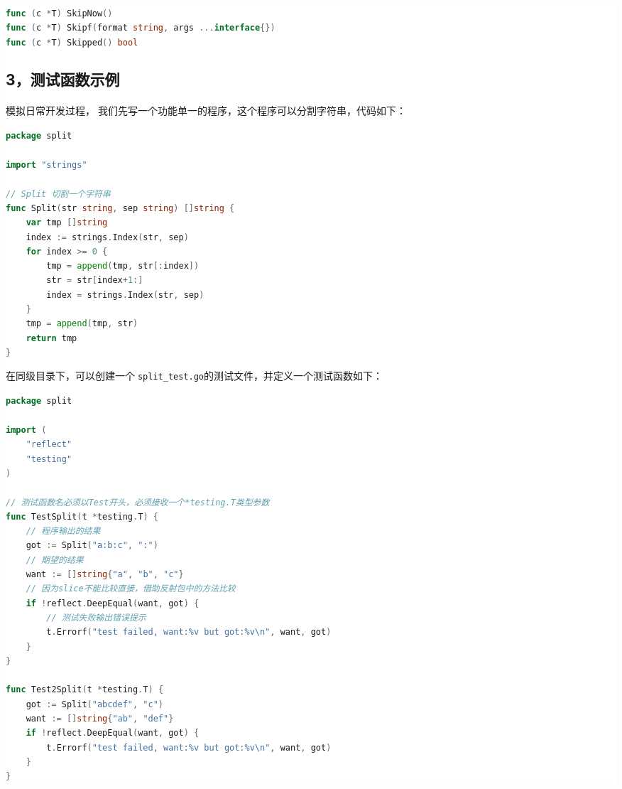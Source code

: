 ```go
func (c *T) SkipNow()
func (c *T) Skipf(format string, args ...interface{})
func (c *T) Skipped() bool
```

## 3，测试函数示例

模拟日常开发过程， 我们先写一个功能单一的程序，这个程序可以分割字符串，代码如下：

```go
package split

import "strings"

// Split 切割一个字符串
func Split(str string, sep string) []string {
	var tmp []string
	index := strings.Index(str, sep)
	for index >= 0 {
		tmp = append(tmp, str[:index])
		str = str[index+1:]
		index = strings.Index(str, sep)
	}
	tmp = append(tmp, str)
	return tmp
}
```

在同级目录下，可以创建一个 `split_test.go`的测试文件，并定义一个测试函数如下：

```go
package split

import (
	"reflect"
	"testing"
)

// 测试函数名必须以Test开头，必须接收一个*testing.T类型参数
func TestSplit(t *testing.T) {
	// 程序输出的结果
	got := Split("a:b:c", ":")
	// 期望的结果
	want := []string{"a", "b", "c"}
	// 因为slice不能比较直接，借助反射包中的方法比较
	if !reflect.DeepEqual(want, got) {
		// 测试失败输出错误提示
		t.Errorf("test failed, want:%v but got:%v\n", want, got)
	}
}

func Test2Split(t *testing.T) {
	got := Split("abcdef", "c")
	want := []string{"ab", "def"}
	if !reflect.DeepEqual(want, got) {
		t.Errorf("test failed, want:%v but got:%v\n", want, got)
	}
}
```

